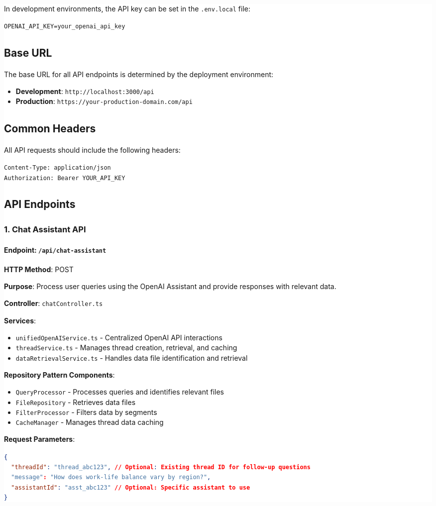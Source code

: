 In development environments, the API key can be set in the `.env.local` file:

```
OPENAI_API_KEY=your_openai_api_key
```

## Base URL

The base URL for all API endpoints is determined by the deployment environment:

- **Development**: `http://localhost:3000/api`
- **Production**: `https://your-production-domain.com/api`

## Common Headers

All API requests should include the following headers:

```
Content-Type: application/json
Authorization: Bearer YOUR_API_KEY
```

## API Endpoints

### 1. Chat Assistant API

#### Endpoint: `/api/chat-assistant`

**HTTP Method**: POST

**Purpose**: Process user queries using the OpenAI Assistant and provide responses with relevant data.

**Controller**: `chatController.ts`

**Services**:

- `unifiedOpenAIService.ts` - Centralized OpenAI API interactions
- `threadService.ts` - Manages thread creation, retrieval, and caching
- `dataRetrievalService.ts` - Handles data file identification and retrieval

**Repository Pattern Components**:

- `QueryProcessor` - Processes queries and identifies relevant files
- `FileRepository` - Retrieves data files
- `FilterProcessor` - Filters data by segments
- `CacheManager` - Manages thread data caching

**Request Parameters**:

```json
{
  "threadId": "thread_abc123", // Optional: Existing thread ID for follow-up questions
  "message": "How does work-life balance vary by region?",
  "assistantId": "asst_abc123" // Optional: Specific assistant to use
}
```
